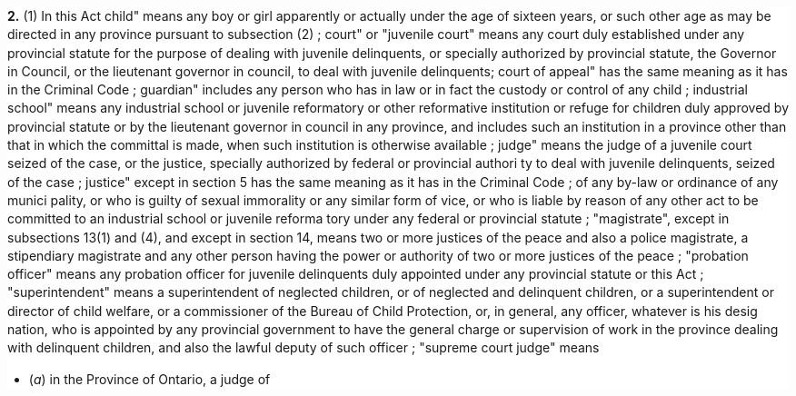 
**2.** (1) In this Act
child" means any boy or girl apparently or
actually under the age of sixteen years, or
such other age as may be directed in any
province pursuant to subsection (2) ;
court" or "juvenile court" means any court
duly established under any provincial
statute for the purpose of dealing with
juvenile delinquents, or specially authorized
by provincial statute, the Governor in
Council, or the lieutenant governor in
council, to deal with juvenile delinquents;
court of appeal" has the same meaning as it
has in the Criminal Code ;
guardian" includes any person who has in
law or in fact the custody or control of any
child ;
industrial school" means any industrial
school or juvenile reformatory or other
reformative institution or refuge for children
duly approved by provincial statute or by
the lieutenant governor in council in any
province, and includes such an institution
in a province other than that in which the
committal is made, when such institution is
otherwise available ;
judge" means the judge of a juvenile court
seized of the case, or the justice, specially
authorized by federal or provincial authori
ty to deal with juvenile delinquents, seized
of the case ;
justice" except in section 5 has the same
meaning as it has in the Criminal Code ;
of any by-law or ordinance of any munici
pality, or who is guilty of sexual immorality
or any similar form of vice, or who is liable
by reason of any other act to be committed
to an industrial school or juvenile reforma
tory under any federal or provincial statute ;
"magistrate", except in subsections 13(1) and
(4), and except in section 14, means two or
more justices of the peace and also a police
magistrate, a stipendiary magistrate and
any other person having the power or
authority of two or more justices of the
peace ;
"probation officer" means any probation
officer for juvenile delinquents duly
appointed under any provincial statute or
this Act ;
"superintendent" means a superintendent of
neglected children, or of neglected and
delinquent children, or a superintendent or
director of child welfare, or a commissioner
of the Bureau of Child Protection, or, in
general, any officer, whatever is his desig
nation, who is appointed by any provincial
government to have the general charge or
supervision of work in the province dealing
with delinquent children, and also the
lawful deputy of such officer ;
"supreme court judge" means
  * (_a_) in the Province of Ontario, a judge of